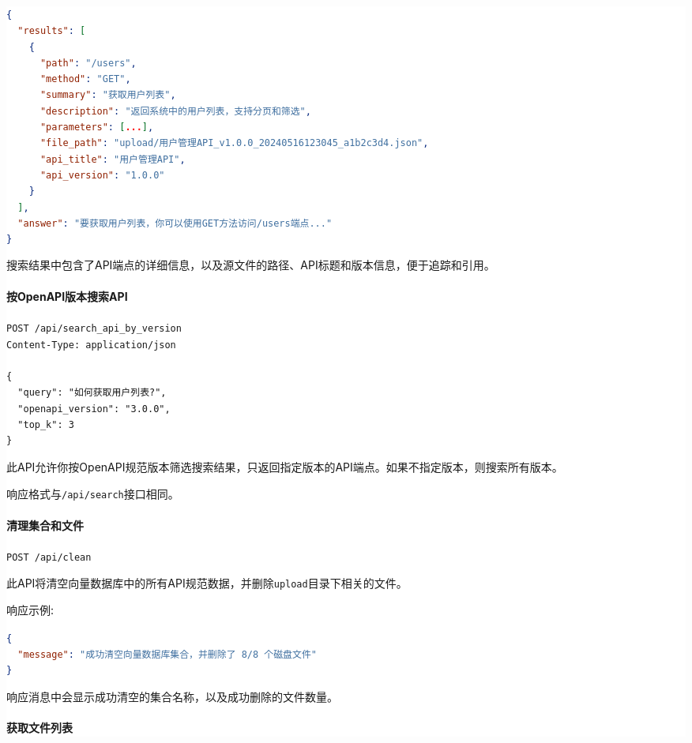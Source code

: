 ```json
{
  "results": [
    {
      "path": "/users",
      "method": "GET",
      "summary": "获取用户列表",
      "description": "返回系统中的用户列表，支持分页和筛选",
      "parameters": [...],
      "file_path": "upload/用户管理API_v1.0.0_20240516123045_a1b2c3d4.json",
      "api_title": "用户管理API",
      "api_version": "1.0.0"
    }
  ],
  "answer": "要获取用户列表，你可以使用GET方法访问/users端点..."
}
```

搜索结果中包含了API端点的详细信息，以及源文件的路径、API标题和版本信息，便于追踪和引用。

#### 按OpenAPI版本搜索API

```http
POST /api/search_api_by_version
Content-Type: application/json

{
  "query": "如何获取用户列表?",
  "openapi_version": "3.0.0",
  "top_k": 3
}
```

此API允许你按OpenAPI规范版本筛选搜索结果，只返回指定版本的API端点。如果不指定版本，则搜索所有版本。

响应格式与`/api/search`接口相同。

#### 清理集合和文件

```http
POST /api/clean
```

此API将清空向量数据库中的所有API规范数据，并删除`upload`目录下相关的文件。

响应示例:

```json
{
  "message": "成功清空向量数据库集合，并删除了 8/8 个磁盘文件"
}
```

响应消息中会显示成功清空的集合名称，以及成功删除的文件数量。

#### 获取文件列表
